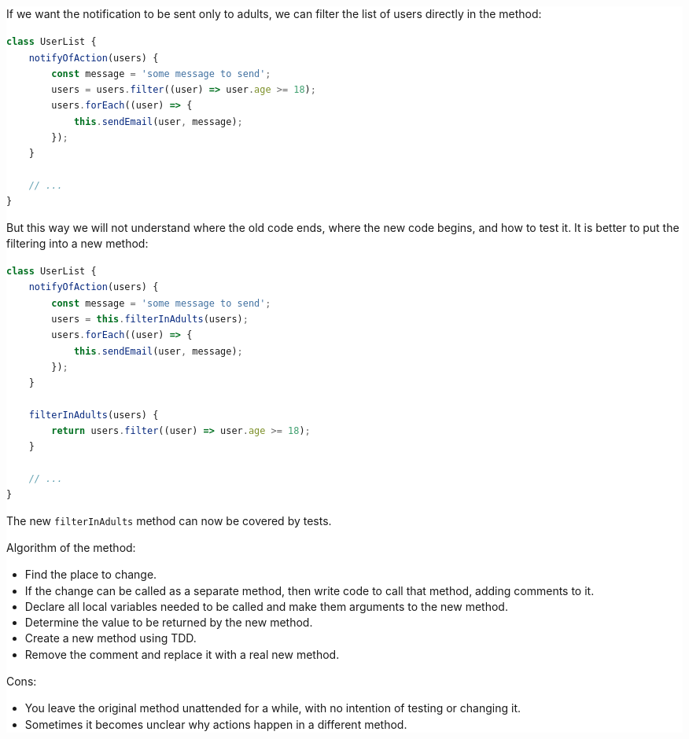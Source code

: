 If we want the notification to be sent only to adults, we can filter the list of users directly in the method:

```js
class UserList {
	notifyOfAction(users) {
		const message = 'some message to send';
		users = users.filter((user) => user.age >= 18);
		users.forEach((user) => {
			this.sendEmail(user, message);
		});
	}

	// ...
}
```

But this way we will not understand where the old code ends, where the new code begins, and how to test it. It is better to put the filtering into a new method:

```js
class UserList {
	notifyOfAction(users) {
		const message = 'some message to send';
		users = this.filterInAdults(users);
		users.forEach((user) => {
			this.sendEmail(user, message);
		});
	}

	filterInAdults(users) {
		return users.filter((user) => user.age >= 18);
	}

	// ...
}
```

The new `filterInAdults` method can now be covered by tests.

Algorithm of the method:

- Find the place to change.
- If the change can be called as a separate method, then write code to call that method, adding comments to it.
- Declare all local variables needed to be called and make them arguments to the new method.
- Determine the value to be returned by the new method.
- Create a new method using TDD.
- Remove the comment and replace it with a real new method.

Cons:

- You leave the original method unattended for a while, with no intention of testing or changing it.
- Sometimes it becomes unclear why actions happen in a different method.
